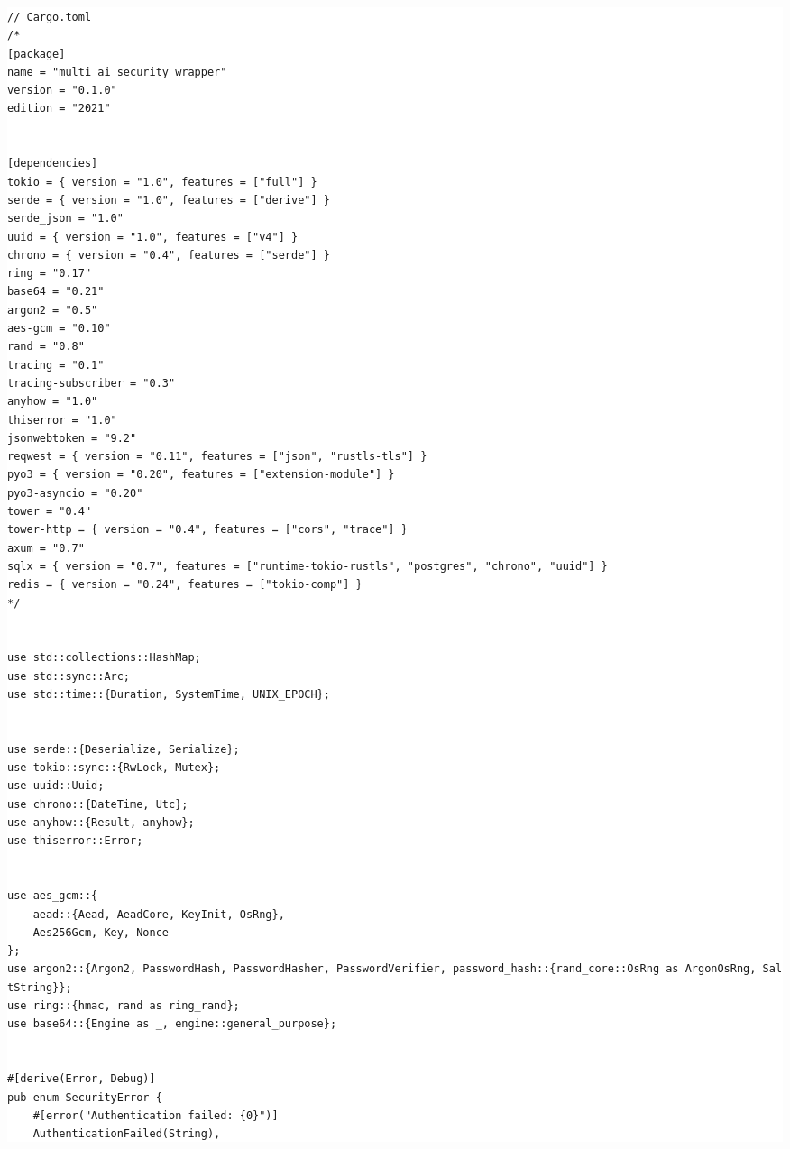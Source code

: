 

```
// Cargo.toml
/*
[package]
name = "multi_ai_security_wrapper"
version = "0.1.0"
edition = "2021"


[dependencies]
tokio = { version = "1.0", features = ["full"] }
serde = { version = "1.0", features = ["derive"] }
serde_json = "1.0"
uuid = { version = "1.0", features = ["v4"] }
chrono = { version = "0.4", features = ["serde"] }
ring = "0.17"
base64 = "0.21"
argon2 = "0.5"
aes-gcm = "0.10"
rand = "0.8"
tracing = "0.1"
tracing-subscriber = "0.3"
anyhow = "1.0"
thiserror = "1.0"
jsonwebtoken = "9.2"
reqwest = { version = "0.11", features = ["json", "rustls-tls"] }
pyo3 = { version = "0.20", features = ["extension-module"] }
pyo3-asyncio = "0.20"
tower = "0.4"
tower-http = { version = "0.4", features = ["cors", "trace"] }
axum = "0.7"
sqlx = { version = "0.7", features = ["runtime-tokio-rustls", "postgres", "chrono", "uuid"] }
redis = { version = "0.24", features = ["tokio-comp"] }
*/


use std::collections::HashMap;
use std::sync::Arc;
use std::time::{Duration, SystemTime, UNIX_EPOCH};


use serde::{Deserialize, Serialize};
use tokio::sync::{RwLock, Mutex};
use uuid::Uuid;
use chrono::{DateTime, Utc};
use anyhow::{Result, anyhow};
use thiserror::Error;


use aes_gcm::{
    aead::{Aead, AeadCore, KeyInit, OsRng},
    Aes256Gcm, Key, Nonce
};
use argon2::{Argon2, PasswordHash, PasswordHasher, PasswordVerifier, password_hash::{rand_core::OsRng as ArgonOsRng, SaltString}};
use ring::{hmac, rand as ring_rand};
use base64::{Engine as _, engine::general_purpose};


#[derive(Error, Debug)]
pub enum SecurityError {
    #[error("Authentication failed: {0}")]
    AuthenticationFailed(String),
```